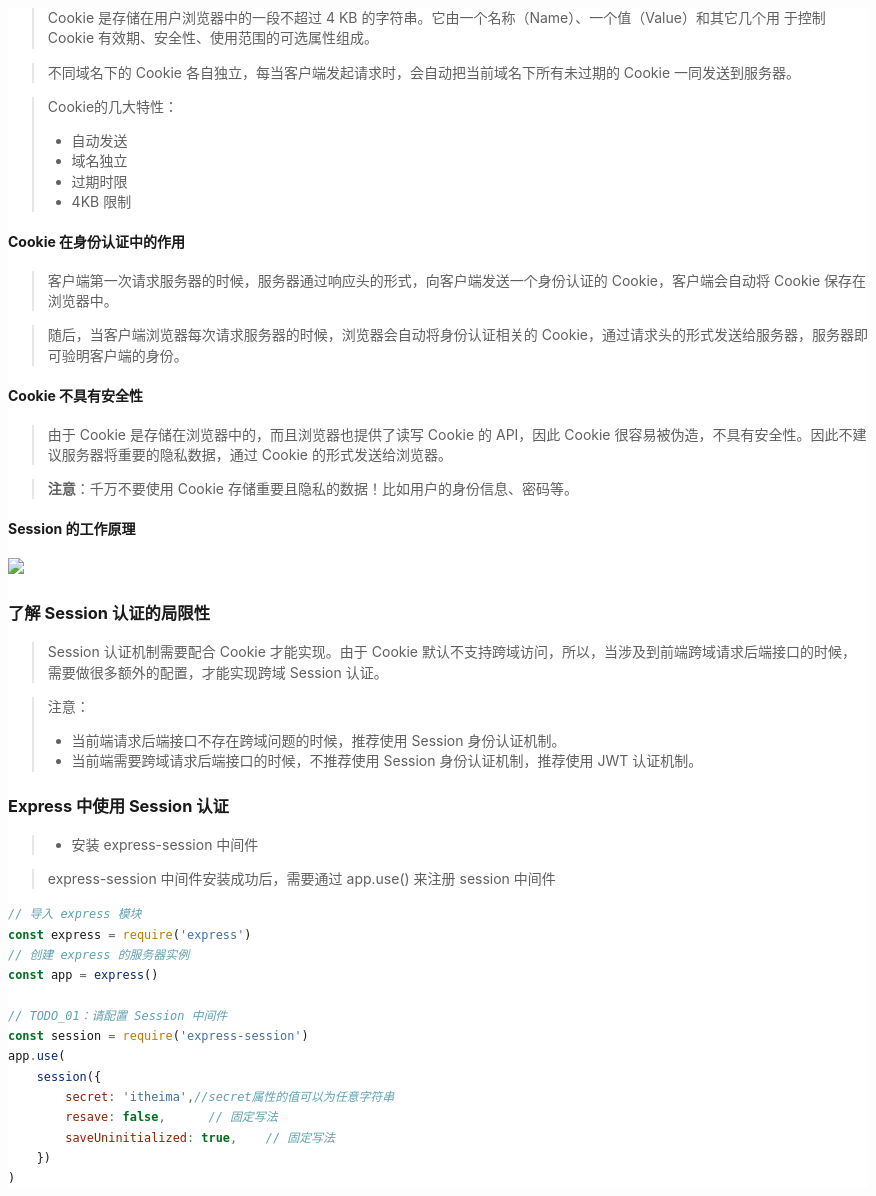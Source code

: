 > Cookie 是存储在用户浏览器中的一段不超过 4 KB 的字符串。它由一个名称（Name）、一个值（Value）和其它几个用 于控制 Cookie 有效期、安全性、使用范围的可选属性组成。

> 不同域名下的 Cookie 各自独立，每当客户端发起请求时，会自动把当前域名下所有未过期的 Cookie 一同发送到服务器。

> Cookie的几大特性：
> - 自动发送
> - 域名独立
> - 过期时限
> - 4KB 限制

#### Cookie 在身份认证中的作用

> 客户端第一次请求服务器的时候，服务器通过响应头的形式，向客户端发送一个身份认证的 Cookie，客户端会自动将 Cookie 保存在浏览器中。

> 随后，当客户端浏览器每次请求服务器的时候，浏览器会自动将身份认证相关的 Cookie，通过请求头的形式发送给服务器，服务器即可验明客户端的身份。

#### Cookie 不具有安全性

> 由于 Cookie 是存储在浏览器中的，而且浏览器也提供了读写 Cookie 的 API，因此 Cookie 很容易被伪造，不具有安全性。因此不建议服务器将重要的隐私数据，通过 Cookie 的形式发送给浏览器。

> **注意**：千万不要使用 Cookie 存储重要且隐私的数据！比如用户的身份信息、密码等。

#### Session 的工作原理

![](https://raw.githubusercontent.com/jiachunxu/Pic/main/imgs/20221114224100.png)

### 了解 Session 认证的局限性

> Session 认证机制需要配合 Cookie 才能实现。由于 Cookie 默认不支持跨域访问，所以，当涉及到前端跨域请求后端接口的时候，需要做很多额外的配置，才能实现跨域 Session 认证。

> 注意：
> - 当前端请求后端接口不存在跨域问题的时候，推荐使用 Session 身份认证机制。
> - 当前端需要跨域请求后端接口的时候，不推荐使用 Session 身份认证机制，推荐使用 JWT 认证机制。

### Express 中使用 Session 认证

> - 安装 express-session 中间件

> express-session 中间件安装成功后，需要通过 app.use() 来注册 session 中间件

```js
// 导入 express 模块
const express = require('express')
// 创建 express 的服务器实例
const app = express()

// TODO_01：请配置 Session 中间件
const session = require('express-session')
app.use(
    session({
        secret: 'itheima',//secret属性的值可以为任意字符串
        resave: false,		// 固定写法
        saveUninitialized: true,	// 固定写法
    })
)
```
